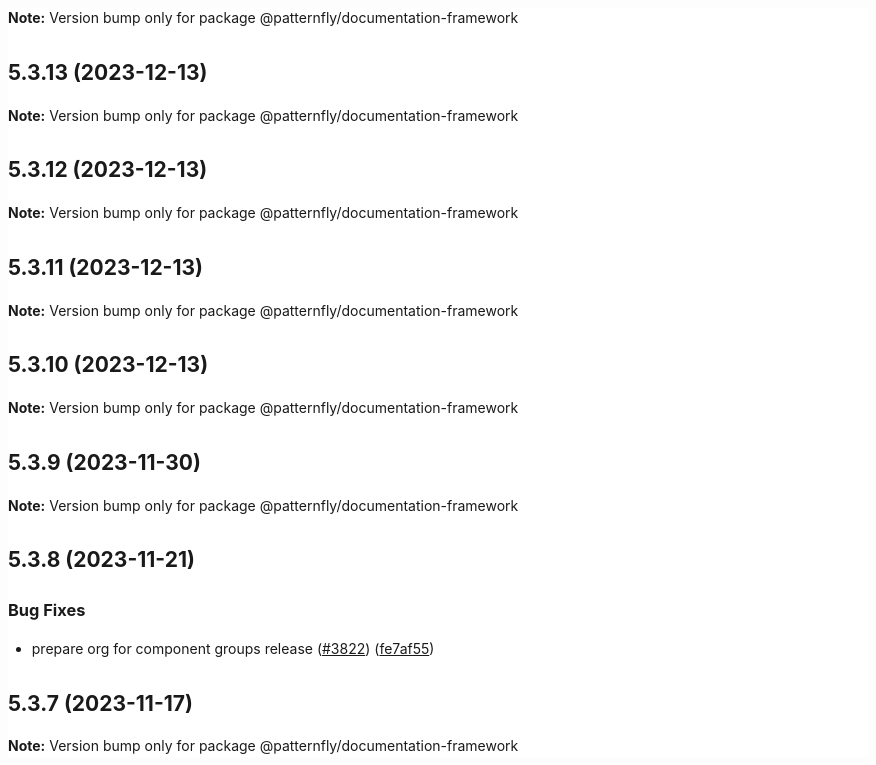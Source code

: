 **Note:** Version bump only for package @patternfly/documentation-framework





## 5.3.13 (2023-12-13)

**Note:** Version bump only for package @patternfly/documentation-framework





## 5.3.12 (2023-12-13)

**Note:** Version bump only for package @patternfly/documentation-framework





## 5.3.11 (2023-12-13)

**Note:** Version bump only for package @patternfly/documentation-framework





## 5.3.10 (2023-12-13)

**Note:** Version bump only for package @patternfly/documentation-framework





## 5.3.9 (2023-11-30)

**Note:** Version bump only for package @patternfly/documentation-framework





## 5.3.8 (2023-11-21)


### Bug Fixes

* prepare org for component groups release ([#3822](https://github.com/patternfly/patternfly-org/issues/3822)) ([fe7af55](https://github.com/patternfly/patternfly-org/commit/fe7af55205f6df709afa0c499743ca7a1d2946a1))





## 5.3.7 (2023-11-17)

**Note:** Version bump only for package @patternfly/documentation-framework
